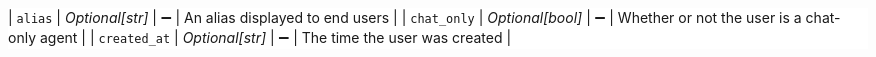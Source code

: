 | `alias`                                                                                                                                                                                                                                                                                                                                                                                                     | *Optional[str]*                                                                                                                                                                                                                                                                                                                                                                                             | :heavy_minus_sign:                                                                                                                                                                                                                                                                                                                                                                                          | An alias displayed to end users                                                                                                                                                                                                                                                                                                                                                                             |
| `chat_only`                                                                                                                                                                                                                                                                                                                                                                                                 | *Optional[bool]*                                                                                                                                                                                                                                                                                                                                                                                            | :heavy_minus_sign:                                                                                                                                                                                                                                                                                                                                                                                          | Whether or not the user is a chat-only agent                                                                                                                                                                                                                                                                                                                                                                |
| `created_at`                                                                                                                                                                                                                                                                                                                                                                                                | *Optional[str]*                                                                                                                                                                                                                                                                                                                                                                                             | :heavy_minus_sign:                                                                                                                                                                                                                                                                                                                                                                                          | The time the user was created                                                                                                                                                                                                                                                                                                                                                                               |